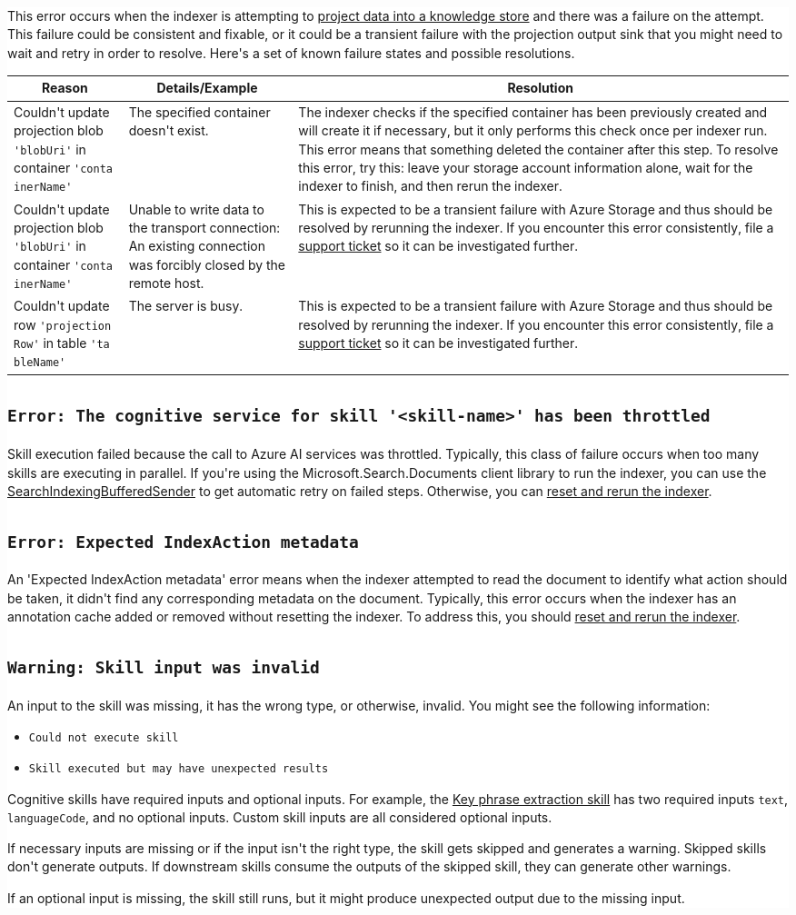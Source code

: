 This error occurs when the indexer is attempting to [project data into a knowledge store](knowledge-store-projection-overview.md) and there was a failure on the attempt. This failure could be consistent and fixable, or it could be a transient failure with the projection output sink that you might need to wait and retry in order to resolve. Here's a set of known failure states and possible resolutions.

| Reason | Details/Example | Resolution |
| --- | --- | --- |
| Couldn't update projection blob `'blobUri'` in container `'containerName'` |The specified container doesn't exist. | The indexer checks if the specified container has been previously created and will create it if necessary, but it only performs this check once per indexer run. This error means that something deleted the container after this step.  To resolve this error, try this: leave your storage account information alone, wait for the indexer to finish, and then rerun the indexer. |
| Couldn't update projection blob `'blobUri'` in container `'containerName'` |Unable to write data to the transport connection: An existing connection was forcibly closed by the remote host. | This is expected to be a transient failure with Azure Storage and thus should be resolved by rerunning the indexer. If you encounter this error consistently, file a [support ticket](https://portal.azure.com/#create/Microsoft.Support) so it can be investigated further.  |
| Couldn't update row `'projectionRow'` in table `'tableName'` | The server is busy. | This is expected to be a transient failure with Azure Storage and thus should be resolved by rerunning the indexer. If you encounter this error consistently, file a [support ticket](https://portal.azure.com/#create/Microsoft.Support) so it can be investigated further.  |

<a name="skill-throttled"></a>

## `Error: The cognitive service for skill '<skill-name>' has been throttled`

Skill execution failed because the call to Azure AI services was throttled. Typically, this class of failure occurs when too many skills are executing in parallel. If you're using the Microsoft.Search.Documents client library to run the indexer, you can use the [SearchIndexingBufferedSender](https://github.com/Azure/azure-sdk-for-net/blob/main/sdk/search/Azure.Search.Documents/samples/Sample05_IndexingDocuments.md#searchindexingbufferedsender) to get automatic retry on failed steps. Otherwise, you can [reset and rerun the indexer](search-howto-run-reset-indexers.md).

## `Error: Expected IndexAction metadata`

An 'Expected IndexAction metadata' error means when the indexer attempted to read the document to identify what action should be taken, it didn't find any corresponding metadata on the document. Typically, this error occurs when the indexer has an annotation cache added or removed without resetting the indexer. To address this, you should [reset and rerun the indexer](search-howto-run-reset-indexers.md).  

<a name="could-not-execute-skill-because-a-skill-input-was-invalid"></a>

## `Warning: Skill input was invalid`

An input to the skill was missing, it has the wrong type, or otherwise, invalid. You might see the following information:

+ `Could not execute skill`

+ `Skill executed but may have unexpected results`

Cognitive skills have required inputs and optional inputs. For example, the [Key phrase extraction skill](cognitive-search-skill-keyphrases.md) has two required inputs `text`, `languageCode`, and no optional inputs. Custom skill inputs are all considered optional inputs.

If necessary inputs are missing or if the input isn't the right type, the skill gets skipped and generates a warning. Skipped skills don't generate outputs. If downstream skills consume the outputs of the skipped skill, they can generate other warnings.

If an optional input is missing, the skill still runs, but it might produce unexpected output due to the missing input.
